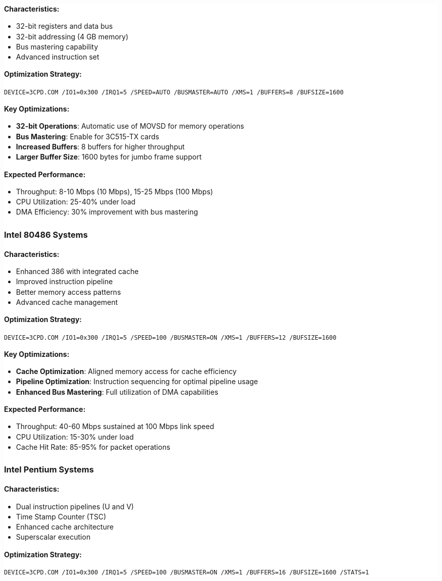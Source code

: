 **Characteristics:**
- 32-bit registers and data bus
- 32-bit addressing (4 GB memory)
- Bus mastering capability
- Advanced instruction set

**Optimization Strategy:**
```dos
DEVICE=3CPD.COM /IO1=0x300 /IRQ1=5 /SPEED=AUTO /BUSMASTER=AUTO /XMS=1 /BUFFERS=8 /BUFSIZE=1600
```

**Key Optimizations:**
- **32-bit Operations**: Automatic use of MOVSD for memory operations
- **Bus Mastering**: Enable for 3C515-TX cards
- **Increased Buffers**: 8 buffers for higher throughput
- **Larger Buffer Size**: 1600 bytes for jumbo frame support

**Expected Performance:**
- Throughput: 8-10 Mbps (10 Mbps), 15-25 Mbps (100 Mbps)
- CPU Utilization: 25-40% under load
- DMA Efficiency: 30% improvement with bus mastering

### Intel 80486 Systems

**Characteristics:**
- Enhanced 386 with integrated cache
- Improved instruction pipeline
- Better memory access patterns
- Advanced cache management

**Optimization Strategy:**
```dos
DEVICE=3CPD.COM /IO1=0x300 /IRQ1=5 /SPEED=100 /BUSMASTER=ON /XMS=1 /BUFFERS=12 /BUFSIZE=1600
```

**Key Optimizations:**
- **Cache Optimization**: Aligned memory access for cache efficiency
- **Pipeline Optimization**: Instruction sequencing for optimal pipeline usage
- **Enhanced Bus Mastering**: Full utilization of DMA capabilities

**Expected Performance:**
- Throughput: 40-60 Mbps sustained at 100 Mbps link speed
- CPU Utilization: 15-30% under load
- Cache Hit Rate: 85-95% for packet operations

### Intel Pentium Systems

**Characteristics:**
- Dual instruction pipelines (U and V)
- Time Stamp Counter (TSC)
- Enhanced cache architecture
- Superscalar execution

**Optimization Strategy:**
```dos
DEVICE=3CPD.COM /IO1=0x300 /IRQ1=5 /SPEED=100 /BUSMASTER=ON /XMS=1 /BUFFERS=16 /BUFSIZE=1600 /STATS=1
```
